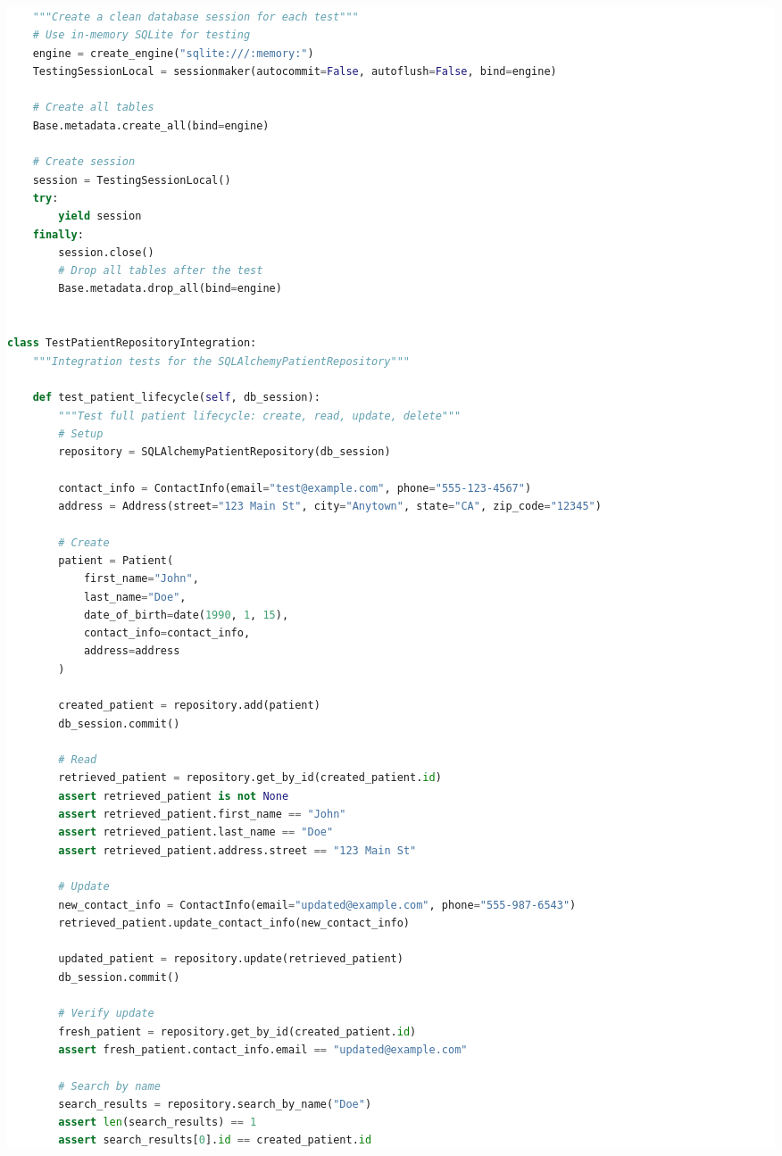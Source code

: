 ```python
    """Create a clean database session for each test"""
    # Use in-memory SQLite for testing
    engine = create_engine("sqlite:///:memory:")
    TestingSessionLocal = sessionmaker(autocommit=False, autoflush=False, bind=engine)
    
    # Create all tables
    Base.metadata.create_all(bind=engine)
    
    # Create session
    session = TestingSessionLocal()
    try:
        yield session
    finally:
        session.close()
        # Drop all tables after the test
        Base.metadata.drop_all(bind=engine)


class TestPatientRepositoryIntegration:
    """Integration tests for the SQLAlchemyPatientRepository"""
    
    def test_patient_lifecycle(self, db_session):
        """Test full patient lifecycle: create, read, update, delete"""
        # Setup
        repository = SQLAlchemyPatientRepository(db_session)
        
        contact_info = ContactInfo(email="test@example.com", phone="555-123-4567")
        address = Address(street="123 Main St", city="Anytown", state="CA", zip_code="12345")
        
        # Create
        patient = Patient(
            first_name="John",
            last_name="Doe",
            date_of_birth=date(1990, 1, 15),
            contact_info=contact_info,
            address=address
        )
        
        created_patient = repository.add(patient)
        db_session.commit()
        
        # Read
        retrieved_patient = repository.get_by_id(created_patient.id)
        assert retrieved_patient is not None
        assert retrieved_patient.first_name == "John"
        assert retrieved_patient.last_name == "Doe"
        assert retrieved_patient.address.street == "123 Main St"
        
        # Update
        new_contact_info = ContactInfo(email="updated@example.com", phone="555-987-6543")
        retrieved_patient.update_contact_info(new_contact_info)
        
        updated_patient = repository.update(retrieved_patient)
        db_session.commit()
        
        # Verify update
        fresh_patient = repository.get_by_id(created_patient.id)
        assert fresh_patient.contact_info.email == "updated@example.com"
        
        # Search by name
        search_results = repository.search_by_name("Doe")
        assert len(search_results) == 1
        assert search_results[0].id == created_patient.id
```